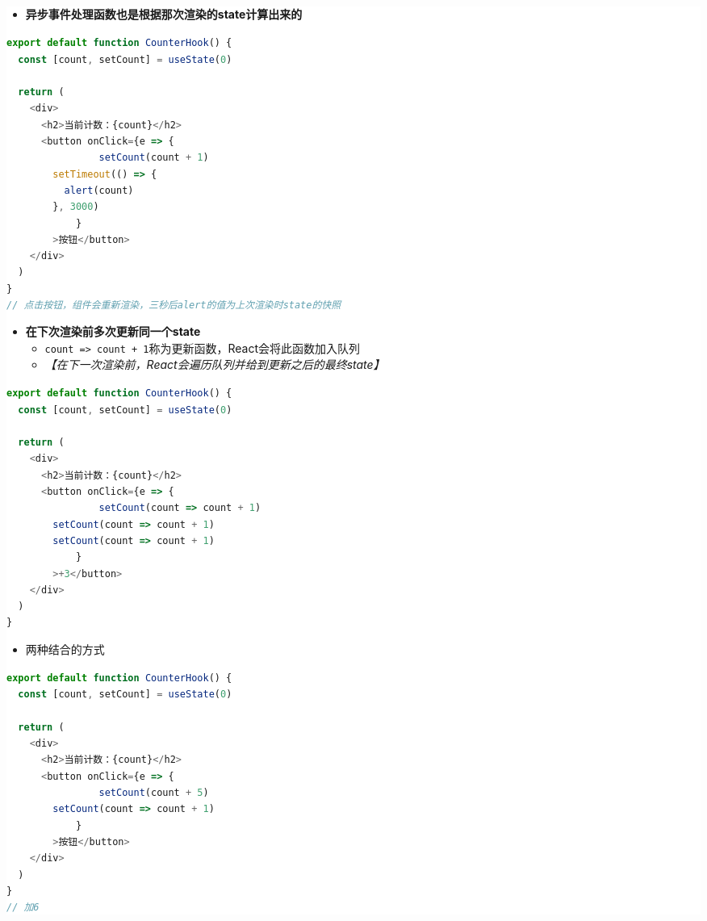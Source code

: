 
- **异步事件处理函数也是根据那次渲染的state计算出来的**

```js
export default function CounterHook() {
  const [count, setCount] = useState(0)
  
  return (
    <div>
      <h2>当前计数：{count}</h2>
      <button onClick={e => {
				setCount(count + 1)
        setTimeout(() => {
          alert(count)
        }, 3000)
			}
  		>按钮</button>
    </div>
  )
}
// 点击按钮，组件会重新渲染，三秒后alert的值为上次渲染时state的快照
```

- **在下次渲染前多次更新同一个state** 
  - `count => count + 1`称为更新函数，React会将此函数加入队列
  - *【在下一次渲染前，React会遍历队列并给到更新之后的最终state】*

```js
export default function CounterHook() {
  const [count, setCount] = useState(0)
  
  return (
    <div>
      <h2>当前计数：{count}</h2>
      <button onClick={e => {
				setCount(count => count + 1)
        setCount(count => count + 1)
        setCount(count => count + 1)
			}
  		>+3</button>
    </div>
  )
}
```

- 两种结合的方式

```js
export default function CounterHook() {
  const [count, setCount] = useState(0)
  
  return (
    <div>
      <h2>当前计数：{count}</h2>
      <button onClick={e => {
				setCount(count + 5)
        setCount(count => count + 1)
			}
  		>按钮</button>
    </div>
  )
}
// 加6
```

